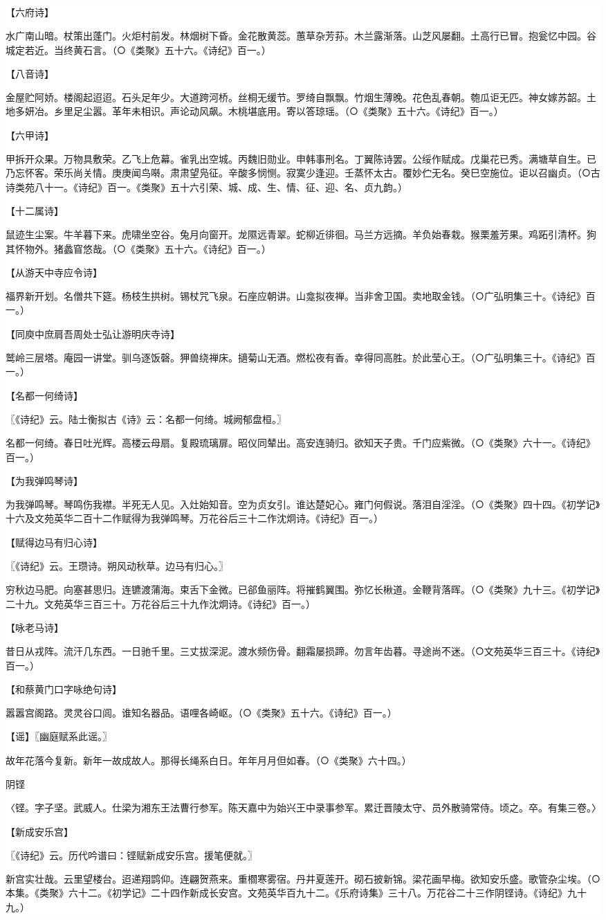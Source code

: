【六府诗】  

水广南山暗。杖策出蓬门。火炬村前发。林烟树下昏。金花散黄蕊。蕙草杂芳荪。木兰露渐落。山芝风屡翻。土高行已冒。抱瓮忆中园。谷城定若近。当终黄石言。（○《类聚》五十六。《诗纪》百一。）  

【八音诗】  

金屋贮阿娇。楼阁起迢迢。石头足年少。大道跨河桥。丝桐无缓节。罗绮自飘飘。竹烟生薄晚。花色乱春朝。匏瓜讵无匹。神女嫁苏韶。土地多妍冶。乡里足尘嚣。革年未相识。声论动风飙。木桃堪底用。寄以答琼瑶。（○《类聚》五十六。《诗纪》百一。）  

【六甲诗】  

甲拆开众果。万物具敷荣。乙飞上危幕。雀乳出空城。丙魏旧勋业。申韩事刑名。丁翼陈诗罢。公绥作赋成。戊巢花已秀。满塘草自生。已乃忘怀客。荣乐尚关情。庚庚闻鸟啭。肃肃望凫征。辛酸多悯恻。寂寞少逢迎。壬蒸怀太古。覆妙伫无名。癸巳空施位。讵以召幽贞。（○古诗类苑八十一。《诗纪》百一。《类聚》五十六引荣、城、成、生、情、征、迎、名、贞九韵。）  

【十二属诗】  

鼠迹生尘案。牛羊暮下来。虎啸坐空谷。兔月向窗开。龙隰远青翠。蛇柳近徘徊。马兰方远摘。羊负始春栽。猴栗羞芳果。鸡跖引清杯。狗其怀物外。猪蠡窅悠哉。（○《类聚》五十六。《诗纪》百一。）  

【从游天中寺应令诗】  

福界新开划。名僧共下筵。杨枝生拱树。锡杖咒飞泉。石座应朝讲。山龛拟夜禅。当非舍卫国。卖地取金钱。（○广弘明集三十。《诗纪》百一。）  

【同庾中庶肩吾周处士弘让游明庆寺诗】  

鹫岭三层塔。庵园一讲堂。驯乌逐饭磬。狎兽绕禅床。擿菊山无酒。燃松夜有香。幸得同高胜。於此莹心王。（○广弘明集三十。《诗纪》百一。）  

【名都一何绮诗】  

〖《诗纪》云。陆士衡拟古《诗》云：名都一何绮。城阙郁盘桓。〗  

名都一何绮。春日吐光辉。高楼云母扇。复殿琉璃扉。昭仪同辇出。高安连骑归。欲知天子贵。千门应紫微。（○《类聚》六十一。《诗纪》百一。）  

【为我弹鸣琴诗】  

为我弹鸣琴。琴鸣伤我襟。半死无人见。入灶始知音。空为贞女引。谁达楚妃心。雍门何假说。落泪自淫淫。（○《类聚》四十四。《初学记》十六及文苑英华二百十二作赋得为我弹鸣琴。万花谷后三十二作沈炯诗。《诗纪》百一。）  

【赋得边马有归心诗】  

〖《诗纪》云。王瓒诗。朔风动秋草。边马有归心。〗  

穷秋边马肥。向塞甚思归。连镳渡蒲海。束舌下金微。已郤鱼丽阵。将摧鹤翼围。弥忆长楸道。金鞭背落晖。（○《类聚》九十三。《初学记》二十九。文苑英华三百三十。万花谷后三十九作沈炯诗。《诗纪》百一。）  

【咏老马诗】  

昔日从戎阵。流汗几东西。一日驰千里。三丈拔深泥。渡水频伤骨。翻霜屡损蹄。勿言年齿暮。寻途尚不迷。（○文苑英华三百三十。《诗纪》百一。）  

【和蔡黄门口字咏绝句诗】  

嚣嚣宫阁路。灵灵谷口闾。谁知名器品。语哩各崎岖。（○《类聚》五十六。《诗纪》百一。）  

【谣】〖幽庭赋系此谣。〗  

故年花落今复新。新年一故成故人。那得长绳系白日。年年月月但如春。（○《类聚》六十四。）  

阴铿  

〈铿。字子坚。武威人。仕梁为湘东王法曹行参军。陈天嘉中为始兴王中录事参军。累迁晋陵太守、员外散骑常侍。顷之。卒。有集三卷。〉  

【新成安乐宫】  

〖《诗纪》云。历代吟谱曰：铿赋新成安乐宫。援笔便就。〗  

新宫实壮哉。云里望楼台。迢递翔鹍仰。连翩贺燕来。重櫩寒雾宿。丹井夏莲开。砌石披新锦。梁花画早梅。欲知安乐盛。歌管杂尘埃。（○本集。《类聚》六十二。《初学记》二十四作新成长安宫。文苑英华百九十二。《乐府诗集》三十八。万花谷二十三作阴铿诗。《诗纪》九十九。）  
